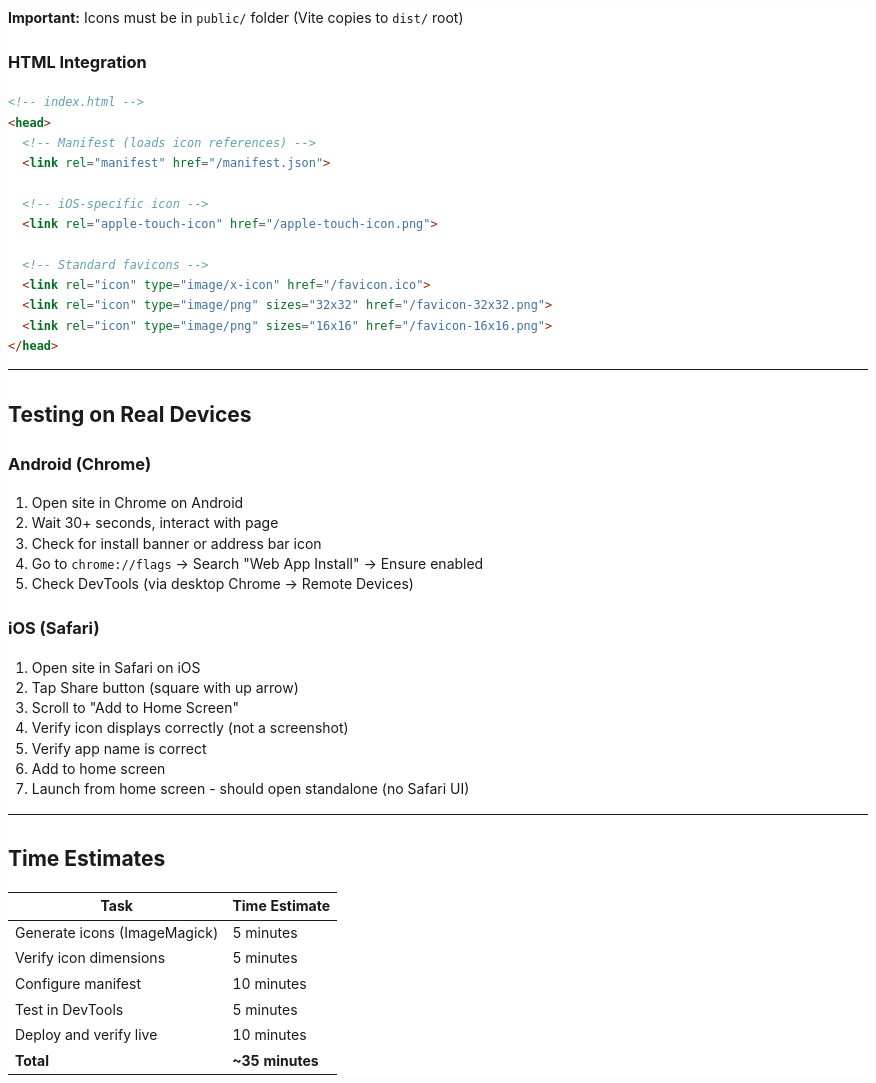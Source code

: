 **Important:** Icons must be in `public/` folder (Vite copies to `dist/` root)

### HTML Integration

```html
<!-- index.html -->
<head>
  <!-- Manifest (loads icon references) -->
  <link rel="manifest" href="/manifest.json">

  <!-- iOS-specific icon -->
  <link rel="apple-touch-icon" href="/apple-touch-icon.png">

  <!-- Standard favicons -->
  <link rel="icon" type="image/x-icon" href="/favicon.ico">
  <link rel="icon" type="image/png" sizes="32x32" href="/favicon-32x32.png">
  <link rel="icon" type="image/png" sizes="16x16" href="/favicon-16x16.png">
</head>
```

---

## Testing on Real Devices

### Android (Chrome)

1. Open site in Chrome on Android
2. Wait 30+ seconds, interact with page
3. Check for install banner or address bar icon
4. Go to `chrome://flags` → Search "Web App Install" → Ensure enabled
5. Check DevTools (via desktop Chrome → Remote Devices)

### iOS (Safari)

1. Open site in Safari on iOS
2. Tap Share button (square with up arrow)
3. Scroll to "Add to Home Screen"
4. Verify icon displays correctly (not a screenshot)
5. Verify app name is correct
6. Add to home screen
7. Launch from home screen - should open standalone (no Safari UI)

---

## Time Estimates

| Task | Time Estimate |
|------|---------------|
| Generate icons (ImageMagick) | 5 minutes |
| Verify icon dimensions | 5 minutes |
| Configure manifest | 10 minutes |
| Test in DevTools | 5 minutes |
| Deploy and verify live | 10 minutes |
| **Total** | **~35 minutes** |
